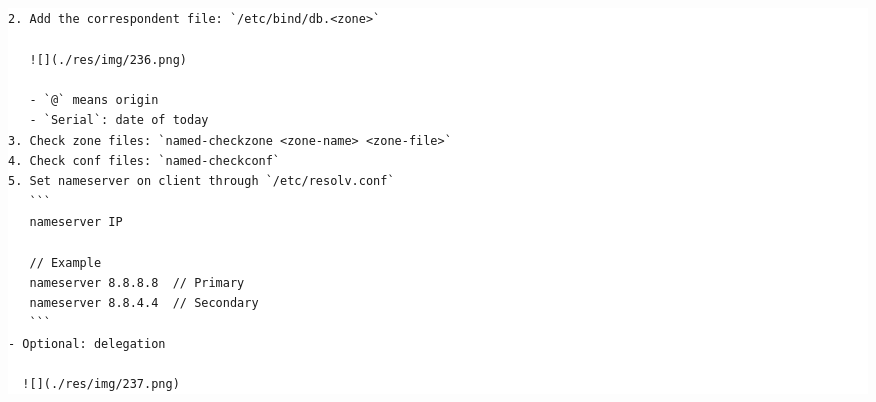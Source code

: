     2. Add the correspondent file: `/etc/bind/db.<zone>`

       ![](./res/img/236.png)

       - `@` means origin
       - `Serial`: date of today
    3. Check zone files: `named-checkzone <zone-name> <zone-file>`
    4. Check conf files: `named-checkconf` 
    5. Set nameserver on client through `/etc/resolv.conf`
       ```
       nameserver IP

       // Example
       nameserver 8.8.8.8  // Primary
       nameserver 8.8.4.4  // Secondary
       ```
    - Optional: delegation

      ![](./res/img/237.png)

